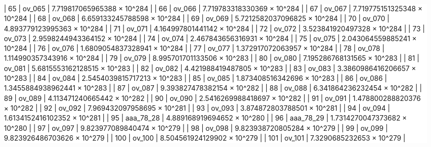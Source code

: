 | 65 | ov_065 | 7.719817065965388 × 10^284 |
| 66 | ov_066 | 7.719783318330369 × 10^284 |
| 67 | ov_067 | 7.719775151325348 × 10^284 |
| 68 | ov_068 | 6.659133245788598 × 10^284 |
| 69 | ov_069 | 5.7212582037096825 × 10^284 |
| 70 | ov_070 | 4.893779123995363 × 10^284 |
| 71 | ov_071 | 4.164997801441142 × 10^284 |
| 72 | ov_072 | 3.523841920497328 × 10^284 |
| 73 | ov_073 | 2.9598244943364152 × 10^284 |
| 74 | ov_074 | 2.467843656316931 × 10^284 |
| 75 | ov_075 | 2.043064559885241 × 10^284 |
| 76 | ov_076 | 1.6809054837328941 × 10^284 |
| 77 | ov_077 | 1.372917072063957 × 10^284 |
| 78 | ov_078 | 1.114990357343916 × 10^284 |
| 79 | ov_079 | 8.995701701133506 × 10^283 |
| 80 | ov_080 | 7.195286768131565 × 10^283 |
| 81 | ov_081 | 5.6815553162128515 × 10^283 |
| 82 | ov_082 | 4.421988419487805 × 10^283 |
| 83 | ov_083 | 3.3860986416206657 × 10^283 |
| 84 | ov_084 | 2.5454039815717213 × 10^283 |
| 85 | ov_085 | 1.873408516342696 × 10^283 |
| 86 | ov_086 | 1.3455884938962441 × 10^283 |
| 87 | ov_087 | 9.393827478382154 × 10^282 |
| 88 | ov_088 | 6.341864236232454 × 10^282 |
| 89 | ov_089 | 4.113471240665442 × 10^282 |
| 90 | ov_090 | 2.5416269988418697 × 10^282 |
| 91 | ov_091 | 1.478800288820376 × 10^282 |
| 92 | ov_092 | 7.969432097958695 × 10^281 |
| 93 | ov_093 | 3.874872803788501 × 10^281 |
| 94 | ov_094 | 1.6134152416102352 × 10^281 |
| 95 | aaa_78_28 | 4.889168919694652 × 10^280 |
| 96 | aaa_78_29 | 1.7314270047373682 × 10^280 |
| 97 | ov_097 | 9.823977089840474 × 10^279 |
| 98 | ov_098 | 9.823938720805284 × 10^279 |
| 99 | ov_099 | 9.823926486703626 × 10^279 |
| 100 | ov_100 | 8.504561924129902 × 10^279 |
| 101 | ov_101 | 7.3290685232653 × 10^279 |